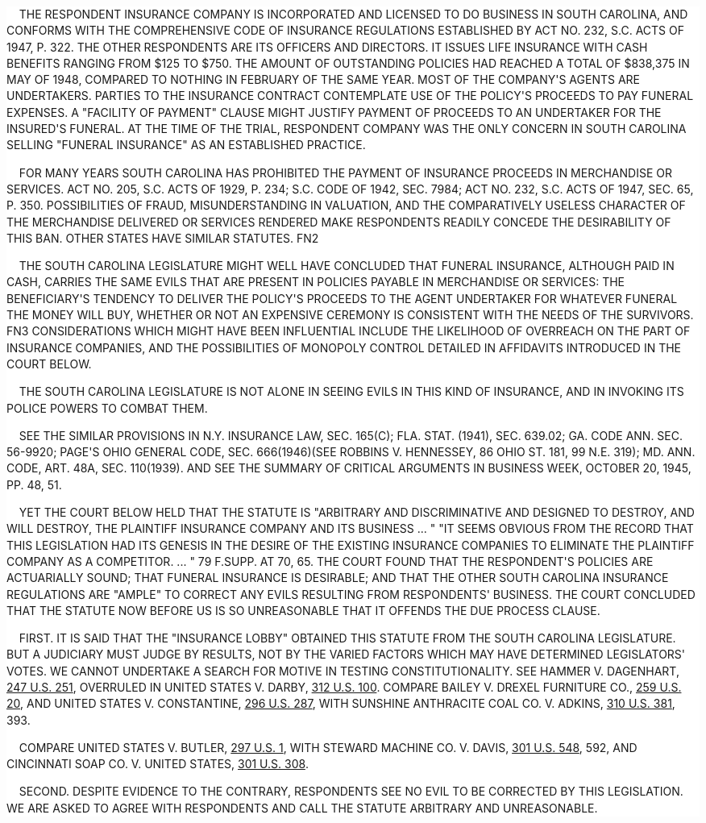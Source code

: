     THE RESPONDENT INSURANCE COMPANY IS INCORPORATED AND LICENSED TO DO BUSINESS IN SOUTH CAROLINA, AND CONFORMS WITH THE COMPREHENSIVE CODE OF INSURANCE REGULATIONS ESTABLISHED BY ACT NO. 232, S.C. ACTS OF 1947, P. 322.  THE OTHER RESPONDENTS ARE ITS OFFICERS AND DIRECTORS.  IT ISSUES LIFE INSURANCE WITH CASH BENEFITS RANGING FROM $125 TO $750.  THE AMOUNT OF OUTSTANDING POLICIES HAD REACHED A TOTAL OF $838,375 IN MAY OF 1948, COMPARED TO NOTHING IN FEBRUARY OF THE SAME YEAR.  MOST OF THE COMPANY'S AGENTS ARE UNDERTAKERS.  PARTIES TO THE INSURANCE CONTRACT CONTEMPLATE USE OF THE POLICY'S PROCEEDS TO PAY FUNERAL EXPENSES.  A "FACILITY OF PAYMENT" CLAUSE MIGHT JUSTIFY PAYMENT OF PROCEEDS TO AN UNDERTAKER FOR THE INSURED'S FUNERAL.  AT THE TIME OF THE TRIAL, RESPONDENT COMPANY WAS THE ONLY CONCERN IN SOUTH CAROLINA SELLING "FUNERAL INSURANCE" AS AN ESTABLISHED PRACTICE.

    FOR MANY YEARS SOUTH CAROLINA HAS PROHIBITED THE PAYMENT OF INSURANCE PROCEEDS IN MERCHANDISE OR SERVICES.  ACT NO. 205, S.C. ACTS OF 1929, P. 234; S.C. CODE OF 1942, SEC. 7984; ACT NO. 232, S.C. ACTS OF 1947, SEC. 65, P. 350.  POSSIBILITIES OF FRAUD, MISUNDERSTANDING IN VALUATION, AND THE COMPARATIVELY USELESS CHARACTER OF THE MERCHANDISE DELIVERED OR SERVICES RENDERED MAKE RESPONDENTS READILY CONCEDE THE DESIRABILITY OF THIS BAN.  OTHER STATES HAVE SIMILAR STATUTES.  FN2

    THE SOUTH CAROLINA LEGISLATURE MIGHT WELL HAVE CONCLUDED THAT FUNERAL INSURANCE, ALTHOUGH PAID IN CASH, CARRIES THE SAME EVILS THAT ARE PRESENT IN POLICIES PAYABLE IN MERCHANDISE OR SERVICES: THE BENEFICIARY'S TENDENCY TO DELIVER THE POLICY'S PROCEEDS TO THE AGENT UNDERTAKER FOR WHATEVER FUNERAL THE MONEY WILL BUY, WHETHER OR NOT AN EXPENSIVE CEREMONY IS CONSISTENT WITH THE NEEDS OF THE SURVIVORS.  FN3 CONSIDERATIONS WHICH MIGHT HAVE BEEN INFLUENTIAL INCLUDE THE LIKELIHOOD OF OVERREACH ON THE PART OF INSURANCE COMPANIES, AND THE POSSIBILITIES OF MONOPOLY CONTROL DETAILED IN AFFIDAVITS INTRODUCED IN THE COURT BELOW.

    THE SOUTH CAROLINA LEGISLATURE IS NOT ALONE IN SEEING EVILS IN THIS KIND OF INSURANCE, AND IN INVOKING ITS POLICE POWERS TO COMBAT THEM.

    SEE THE SIMILAR PROVISIONS IN N.Y. INSURANCE LAW, SEC. 165(C); FLA. STAT. (1941), SEC. 639.02; GA. CODE ANN. SEC. 56-9920; PAGE'S OHIO GENERAL CODE, SEC. 666(1946)(SEE ROBBINS V. HENNESSEY, 86 OHIO ST. 181, 99 N.E. 319); MD. ANN. CODE, ART. 48A, SEC. 110(1939).  AND SEE THE SUMMARY OF CRITICAL ARGUMENTS IN BUSINESS WEEK, OCTOBER 20, 1945, PP. 48, 51.

    YET THE COURT BELOW HELD THAT THE STATUTE IS "ARBITRARY AND DISCRIMINATIVE AND DESIGNED TO DESTROY, AND WILL DESTROY, THE PLAINTIFF INSURANCE COMPANY AND ITS BUSINESS  ...  "  "IT SEEMS OBVIOUS FROM THE RECORD THAT THIS LEGISLATION HAD ITS GENESIS IN THE DESIRE OF THE EXISTING INSURANCE COMPANIES TO ELIMINATE THE PLAINTIFF COMPANY AS A COMPETITOR.  ...  "  79 F.SUPP.  AT 70, 65.  THE COURT FOUND THAT THE RESPONDENT'S POLICIES ARE ACTUARIALLY SOUND; THAT FUNERAL INSURANCE IS DESIRABLE; AND THAT THE OTHER SOUTH CAROLINA INSURANCE REGULATIONS ARE "AMPLE" TO CORRECT ANY EVILS RESULTING FROM RESPONDENTS' BUSINESS.  THE COURT CONCLUDED THAT THE STATUTE NOW BEFORE US IS SO UNREASONABLE THAT IT OFFENDS THE DUE PROCESS CLAUSE.

    FIRST.  IT IS SAID THAT THE "INSURANCE LOBBY" OBTAINED THIS STATUTE FROM THE SOUTH CAROLINA LEGISLATURE.  BUT A JUDICIARY MUST JUDGE BY RESULTS, NOT BY THE VARIED FACTORS WHICH MAY HAVE DETERMINED LEGISLATORS' VOTES.  WE CANNOT UNDERTAKE A SEARCH FOR MOTIVE IN TESTING CONSTITUTIONALITY.  SEE HAMMER V. DAGENHART, [247 U.S. 251][/us/courts/scotus/usReporter/247/251], OVERRULED IN UNITED STATES V. DARBY, [312 U.S. 100][/us/courts/scotus/usReporter/312/100].  COMPARE BAILEY V. DREXEL FURNITURE CO., [259 U.S. 20][/us/courts/scotus/usReporter/259/20], AND UNITED STATES V. CONSTANTINE, [296 U.S. 287][/us/courts/scotus/usReporter/296/287], WITH SUNSHINE ANTHRACITE COAL CO. V. ADKINS, [310 U.S. 381][/us/courts/scotus/usReporter/310/381], 393.

    COMPARE UNITED STATES V. BUTLER, [297 U.S. 1][/us/courts/scotus/usReporter/297/1], WITH STEWARD MACHINE CO. V. DAVIS, [301 U.S. 548][/us/courts/scotus/usReporter/301/548], 592, AND CINCINNATI SOAP CO. V. UNITED STATES, [301 U.S. 308][/us/courts/scotus/usReporter/301/308].

    SECOND.  DESPITE EVIDENCE TO THE CONTRARY, RESPONDENTS SEE NO EVIL TO BE CORRECTED BY THIS LEGISLATION.  WE ARE ASKED TO AGREE WITH RESPONDENTS AND CALL THE STATUTE ARBITRARY AND UNREASONABLE.


[/us/courts/scotus/usReporter/336/220]: https://publicdocs.github.io/go/links?ns=uslm-x&ref=%2Fus%2Fcourts%2Fscotus%2FusReporter%2F336%2F220
[/us/usc/t28/s380]: https://publicdocs.github.io/go/links?ns=uslm&ref=%2Fus%2Fusc%2Ft28%2Fs380
[/us/usc/t28/s380]: https://publicdocs.github.io/go/links?ns=uslm&ref=%2Fus%2Fusc%2Ft28%2Fs380
[/us/courts/scotus/usReporter/247/251]: https://publicdocs.github.io/go/links?ns=uslm-x&ref=%2Fus%2Fcourts%2Fscotus%2FusReporter%2F247%2F251
[/us/courts/scotus/usReporter/312/100]: https://publicdocs.github.io/go/links?ns=uslm-x&ref=%2Fus%2Fcourts%2Fscotus%2FusReporter%2F312%2F100
[/us/courts/scotus/usReporter/259/20]: https://publicdocs.github.io/go/links?ns=uslm-x&ref=%2Fus%2Fcourts%2Fscotus%2FusReporter%2F259%2F20
[/us/courts/scotus/usReporter/296/287]: https://publicdocs.github.io/go/links?ns=uslm-x&ref=%2Fus%2Fcourts%2Fscotus%2FusReporter%2F296%2F287
[/us/courts/scotus/usReporter/310/381]: https://publicdocs.github.io/go/links?ns=uslm-x&ref=%2Fus%2Fcourts%2Fscotus%2FusReporter%2F310%2F381
[/us/courts/scotus/usReporter/297/1]: https://publicdocs.github.io/go/links?ns=uslm-x&ref=%2Fus%2Fcourts%2Fscotus%2FusReporter%2F297%2F1
[/us/courts/scotus/usReporter/301/548]: https://publicdocs.github.io/go/links?ns=uslm-x&ref=%2Fus%2Fcourts%2Fscotus%2FusReporter%2F301%2F548
[/us/courts/scotus/usReporter/301/308]: https://publicdocs.github.io/go/links?ns=uslm-x&ref=%2Fus%2Fcourts%2Fscotus%2FusReporter%2F301%2F308
[/us/courts/scotus/usReporter/278/105]: https://publicdocs.github.io/go/links?ns=uslm-x&ref=%2Fus%2Fcourts%2Fscotus%2FusReporter%2F278%2F105
[/us/courts/scotus/usReporter/335/525]: https://publicdocs.github.io/go/links?ns=uslm-x&ref=%2Fus%2Fcourts%2Fscotus%2FusReporter%2F335%2F525
[/us/courts/scotus/usReporter/310/53]: https://publicdocs.github.io/go/links?ns=uslm-x&ref=%2Fus%2Fcourts%2Fscotus%2FusReporter%2F310%2F53
[/us/courts/scotus/usReporter/248/465]: https://publicdocs.github.io/go/links?ns=uslm-x&ref=%2Fus%2Fcourts%2Fscotus%2FusReporter%2F248%2F465
[/us/courts/scotus/usReporter/328/408]: https://publicdocs.github.io/go/links?ns=uslm-x&ref=%2Fus%2Fcourts%2Fscotus%2FusReporter%2F328%2F408
[/us/courts/scotus/usReporter/179/328]: https://publicdocs.github.io/go/links?ns=uslm-x&ref=%2Fus%2Fcourts%2Fscotus%2FusReporter%2F179%2F328